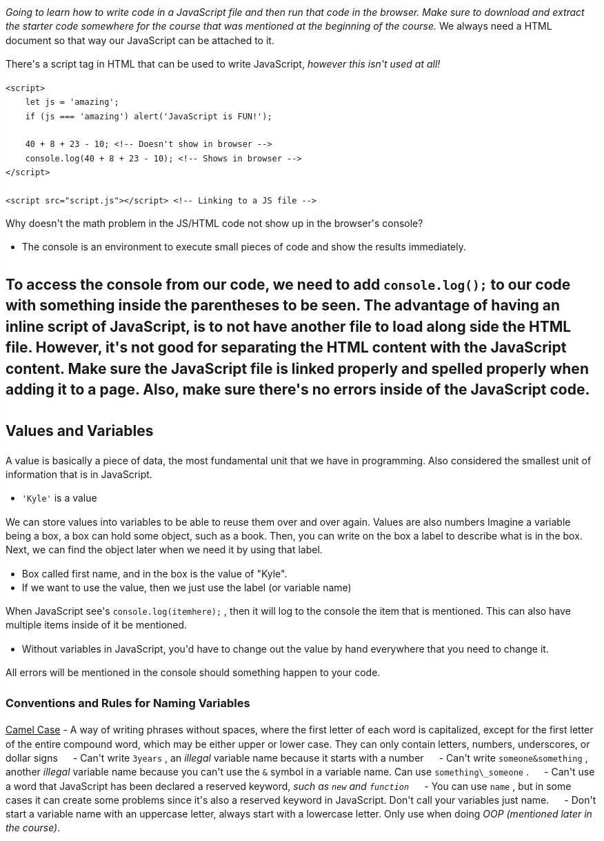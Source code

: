 *Going to learn how to write code in a JavaScript file and then run that code in the browser.*
*Make sure to download and extract the starter code somewhere for the course that was mentioned at the beginning of the course.*
We always need a HTML document so that way our JavaScript can be attached to it.

There's a script tag in HTML that can be used to write JavaScript, *however this isn't used at all!*
```JS fold
<script>
	let js = 'amazing';
	if (js === 'amazing') alert('JavaScript is FUN!');

	40 + 8 + 23 - 10; <!-- Doesn't show in browser -->
	console.log(40 + 8 + 23 - 10); <!-- Shows in browser -->
</script>

<script src="script.js"></script> <!-- Linking to a JS file -->

```

Why doesn't the math problem in the JS/HTML code not show up in the browser's console?
- The console is an environment to execute small pieces of code and show the results immediately.

To access the console from our code, we need to add `console.log();`  to our code with something inside the parentheses to be seen.
The advantage of having an inline script of JavaScript, is to not have another file to load along side the HTML file. However, it's not good for separating the HTML content with the JavaScript content.
Make sure the JavaScript file is linked properly and spelled properly when adding it to a page. Also, make sure there's no errors inside of the JavaScript code.
 ---
## Values and Variables

A value is basically a piece of data, the most fundamental unit that we have in programming. Also considered the smallest unit of information that is in JavaScript.
- `'Kyle'`  is a value

We can store values into variables to be able to reuse them over and over again.
Values are also numbers
Imagine a variable being a box, a box can hold some object, such as a book. Then, you can write on the box a label to describe what is in the box. Next, we can find the object later when we need it by using that label.
- Box called first name, and in the box is the value of "Kyle".
- If we want to use the value, then we just use the label (or variable name)

When JavaScript see's `console.log(itemhere);` , then it will log to the console the item that is mentioned. This can also have multiple items inside of it be mentioned.
- Without variables in JavaScript, you'd have to change out the value by hand everywhere that you need to change it.

All errors will be mentioned in the console should something happen to your code.
### Conventions and Rules for Naming Variables
[Camel Case](https://developer.mozilla.org/en-US/docs/Glossary/Camel_case) - A way of writing phrases without spaces, where the first letter of each word is capitalized, except for the first letter of the entire compound word, which may be either upper or lower case. They can only contain letters, numbers, underscores, or dollar signs
  - Can't write `3years` , an *illegal* variable name because it starts with a number
  - Can't write `someone&something` , another *illegal* variable name because you can't use the `&` symbol in a variable name. Can use `something\_someone` .
  - Can't use a word that JavaScript has been declared a reserved keyword, *such as `new` and `function`*
  - You can use `name` , but in some cases it can create some problems since it's also a reserved keyword in JavaScript. Don't call your variables just name.
  - Don't start a variable name with an uppercase letter, always start with a lowercase letter. Only use when doing *OOP (mentioned later in the course)*.